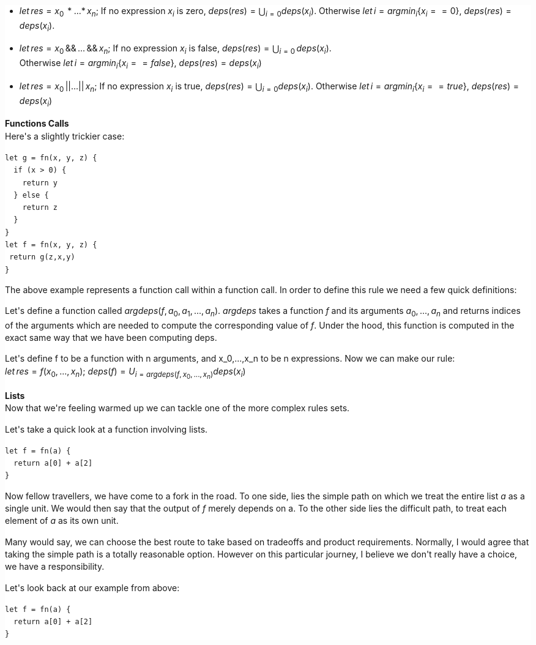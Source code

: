 - $let\,res = x_0\,*... *\,x_n;$ If no expression $x_i$ is zero, $deps(res) = \bigcup_{i=0} deps(x_i)$.        Otherwise $let\,i =argmin_{i}\{x_i == 0\},$ $deps(res) = deps(x_i)$.

- $let\,res = x_0\,\&\&\,...\,\&\&\,x_n;$ If no expression $x_i$ is false, $deps(res) = \bigcup_{i=0}\,deps(x_i)$.   
Otherwise $let\,i = argmin_{i}\{x_i == false\},$ $deps(res) = deps(x_i)$ 

- $let\,res = x_0\,||... ||\,x_n;$ If no expression $x_i$ is true, $deps(res) = \bigcup_{i=0} deps(x_i)$. Otherwise $let\,i = argmin_{i}\{x_i == true\},$ $deps(res) = deps(x_i)$

**Functions Calls**  
Here's a slightly trickier case:
```
let g = fn(x, y, z) {
  if (x > 0) {
    return y
  } else {
    return z
  }
}
let f = fn(x, y, z) {
 return g(z,x,y)
}
```
The above example represents a function call within a function call. In order to define this rule we need a few quick definitions:

Let's define a function called $argdeps(f, a_0, a_1,...,a_n)$. $argdeps$ takes a function $f$ and its arguments $a_0,...,a_n$ and returns indices of the arguments which are needed to compute the corresponding value of $f$. Under the hood, this function is computed in the exact same way that we have been computing deps.

Let's define f to be a function with n arguments, and x_0,...,x_n to be n expressions. Now we can make our rule:  
 $let\,res = f(x_0,...,x_n);$  $deps(f) = U_{i = argdeps(f,\,x_0,...,\,x_n)} deps(x_i)$

**Lists**  
Now that we're feeling warmed up we can tackle one of the more complex rules sets.  

Let's take a quick look at a function involving lists.  
```
let f = fn(a) {
  return a[0] + a[2]
}
```

Now fellow travellers, we have come to a fork in the road. To one side, lies the simple path on which we treat the entire list $a$ as a single unit. We would then say that the output of $f$ merely depends on a. To the other side lies the difficult path, to treat each element of $a$ as its own unit. 

Many would say, we can choose the best route to take based on tradeoffs and product requirements. Normally, I would agree that taking the simple path is a totally reasonable option. However on this particular journey, I believe we don't really have a choice, we have a responsibility.

Let's look back at our example from above:
```
let f = fn(a) {
  return a[0] + a[2]
}
```

